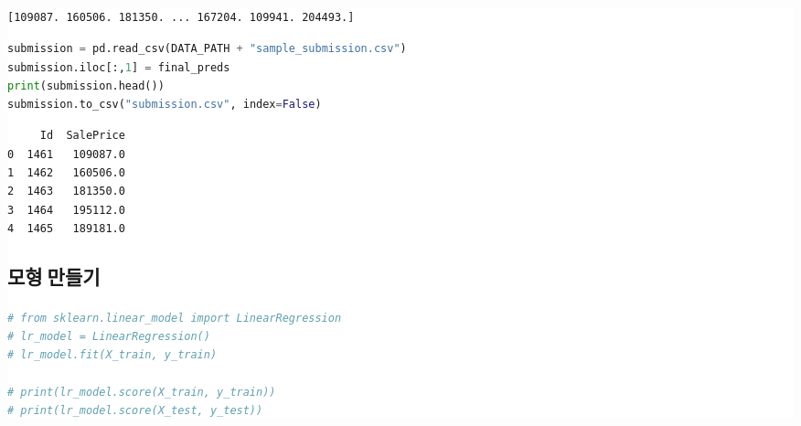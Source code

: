     [109087. 160506. 181350. ... 167204. 109941. 204493.]
    


```python
submission = pd.read_csv(DATA_PATH + "sample_submission.csv")
submission.iloc[:,1] = final_preds
print(submission.head())
submission.to_csv("submission.csv", index=False)
```

         Id  SalePrice
    0  1461   109087.0
    1  1462   160506.0
    2  1463   181350.0
    3  1464   195112.0
    4  1465   189181.0
    

## 모형 만들기



```python
# from sklearn.linear_model import LinearRegression
# lr_model = LinearRegression()
# lr_model.fit(X_train, y_train) 

# print(lr_model.score(X_train, y_train))
# print(lr_model.score(X_test, y_test))
```
